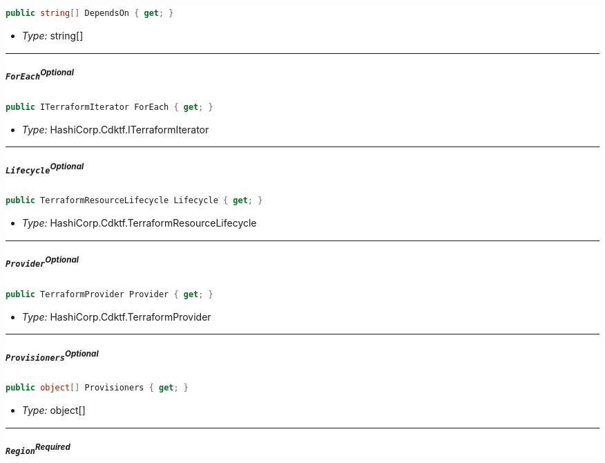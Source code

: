 ```csharp
public string[] DependsOn { get; }
```

- *Type:* string[]

---

##### `ForEach`<sup>Optional</sup> <a name="ForEach" id="@cdktf/provider-opentelekomcloud.imsImageShareV1.ImsImageShareV1.property.forEach"></a>

```csharp
public ITerraformIterator ForEach { get; }
```

- *Type:* HashiCorp.Cdktf.ITerraformIterator

---

##### `Lifecycle`<sup>Optional</sup> <a name="Lifecycle" id="@cdktf/provider-opentelekomcloud.imsImageShareV1.ImsImageShareV1.property.lifecycle"></a>

```csharp
public TerraformResourceLifecycle Lifecycle { get; }
```

- *Type:* HashiCorp.Cdktf.TerraformResourceLifecycle

---

##### `Provider`<sup>Optional</sup> <a name="Provider" id="@cdktf/provider-opentelekomcloud.imsImageShareV1.ImsImageShareV1.property.provider"></a>

```csharp
public TerraformProvider Provider { get; }
```

- *Type:* HashiCorp.Cdktf.TerraformProvider

---

##### `Provisioners`<sup>Optional</sup> <a name="Provisioners" id="@cdktf/provider-opentelekomcloud.imsImageShareV1.ImsImageShareV1.property.provisioners"></a>

```csharp
public object[] Provisioners { get; }
```

- *Type:* object[]

---

##### `Region`<sup>Required</sup> <a name="Region" id="@cdktf/provider-opentelekomcloud.imsImageShareV1.ImsImageShareV1.property.region"></a>
